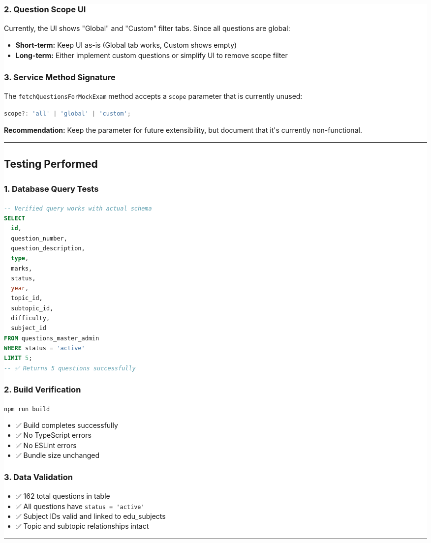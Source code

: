 ### 2. Question Scope UI
Currently, the UI shows "Global" and "Custom" filter tabs. Since all questions are global:
- **Short-term:** Keep UI as-is (Global tab works, Custom shows empty)
- **Long-term:** Either implement custom questions or simplify UI to remove scope filter

### 3. Service Method Signature
The `fetchQuestionsForMockExam` method accepts a `scope` parameter that is currently unused:
```typescript
scope?: 'all' | 'global' | 'custom';
```

**Recommendation:** Keep the parameter for future extensibility, but document that it's currently non-functional.

---

## Testing Performed

### 1. Database Query Tests
```sql
-- Verified query works with actual schema
SELECT
  id,
  question_number,
  question_description,
  type,
  marks,
  status,
  year,
  topic_id,
  subtopic_id,
  difficulty,
  subject_id
FROM questions_master_admin
WHERE status = 'active'
LIMIT 5;
-- ✅ Returns 5 questions successfully
```

### 2. Build Verification
```bash
npm run build
```
- ✅ Build completes successfully
- ✅ No TypeScript errors
- ✅ No ESLint errors
- ✅ Bundle size unchanged

### 3. Data Validation
- ✅ 162 total questions in table
- ✅ All questions have `status = 'active'`
- ✅ Subject IDs valid and linked to edu_subjects
- ✅ Topic and subtopic relationships intact

---
